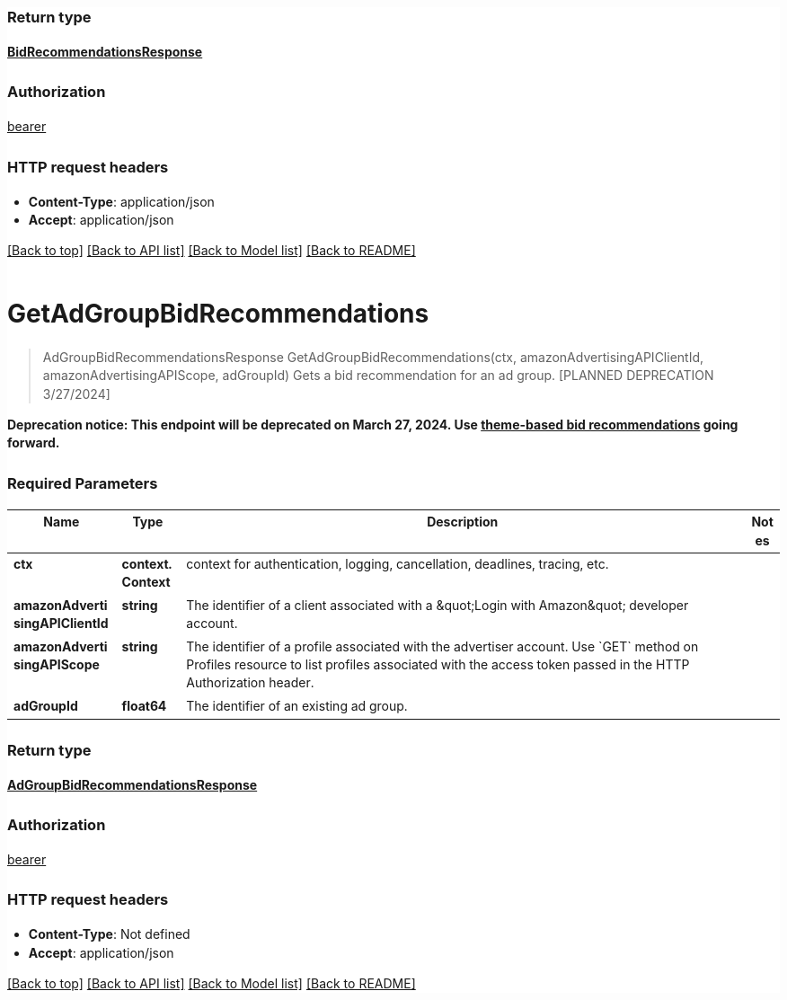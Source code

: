### Return type

[**BidRecommendationsResponse**](BidRecommendationsResponse.md)

### Authorization

[bearer](../README.md#bearer)

### HTTP request headers

 - **Content-Type**: application/json
 - **Accept**: application/json

[[Back to top]](#) [[Back to API list]](../README.md#documentation-for-api-endpoints) [[Back to Model list]](../README.md#documentation-for-models) [[Back to README]](../README.md)

# **GetAdGroupBidRecommendations**
> AdGroupBidRecommendationsResponse GetAdGroupBidRecommendations(ctx, amazonAdvertisingAPIClientId, amazonAdvertisingAPIScope, adGroupId)
Gets a bid recommendation for an ad group. [PLANNED DEPRECATION 3/27/2024]

**Deprecation notice: This endpoint will be deprecated on March 27, 2024. Use [theme-based bid recommendations](/API/docs/en-us/sponsored-products/3-0/openapi/prod#/ThemeBasedBidRecommendation/GetThemeBasedBidRecommendationForAdGroup_v1) going forward.**

### Required Parameters

Name | Type | Description  | Notes
------------- | ------------- | ------------- | -------------
 **ctx** | **context.Context** | context for authentication, logging, cancellation, deadlines, tracing, etc.
  **amazonAdvertisingAPIClientId** | **string**| The identifier of a client associated with a \&quot;Login with Amazon\&quot; developer account. | 
  **amazonAdvertisingAPIScope** | **string**| The identifier of a profile associated with the advertiser account. Use &#x60;GET&#x60; method on Profiles resource to list profiles associated with the access token passed in the HTTP Authorization header. | 
  **adGroupId** | **float64**| The identifier of an existing ad group. | 

### Return type

[**AdGroupBidRecommendationsResponse**](AdGroupBidRecommendationsResponse.md)

### Authorization

[bearer](../README.md#bearer)

### HTTP request headers

 - **Content-Type**: Not defined
 - **Accept**: application/json

[[Back to top]](#) [[Back to API list]](../README.md#documentation-for-api-endpoints) [[Back to Model list]](../README.md#documentation-for-models) [[Back to README]](../README.md)
